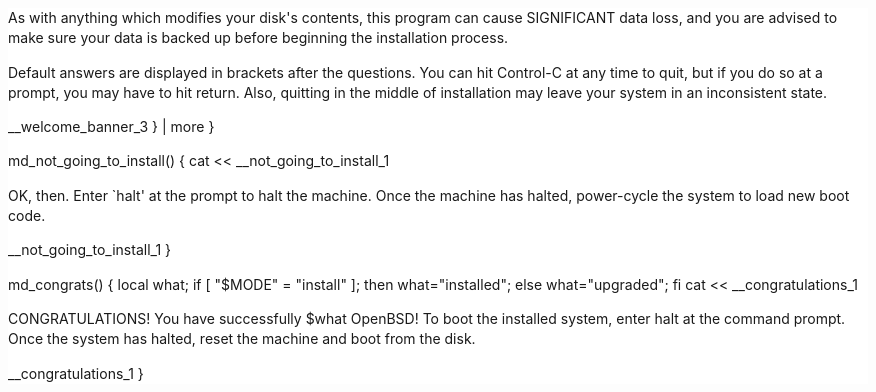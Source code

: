 As with anything which modifies your disk's contents, this
program can cause SIGNIFICANT data loss, and you are advised
to make sure your data is backed up before beginning the
installation process.

Default answers are displayed in brackets after the questions.
You can hit Control-C at any time to quit, but if you do so at a
prompt, you may have to hit return.  Also, quitting in the middle of
installation may leave your system in an inconsistent state.

__welcome_banner_3
} | more
}

md_not_going_to_install() {
	cat << \__not_going_to_install_1

OK, then.  Enter `halt' at the prompt to halt the machine.  Once the
machine has halted, power-cycle the system to load new boot code.

__not_going_to_install_1
}

md_congrats() {
	local what;
	if [ "$MODE" = "install" ]; then
		what="installed";
	else
		what="upgraded";
	fi
	cat << __congratulations_1

CONGRATULATIONS!  You have successfully $what OpenBSD!
To boot the installed system, enter halt at the command prompt. Once the
system has halted, reset the machine and boot from the disk.

__congratulations_1
}
